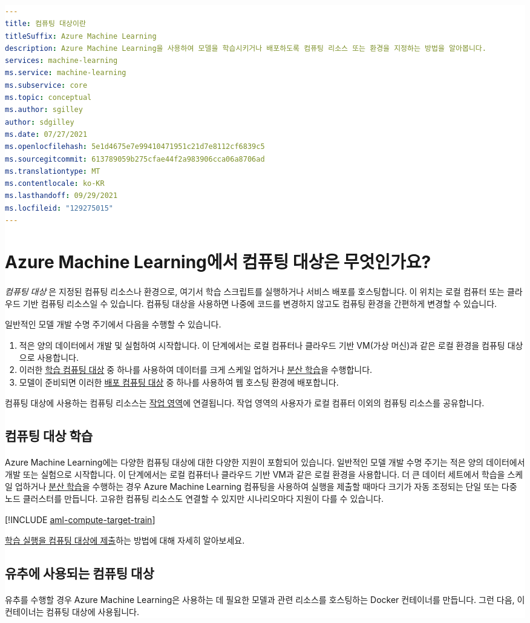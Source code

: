 ```yaml
---
title: 컴퓨팅 대상이란
titleSuffix: Azure Machine Learning
description: Azure Machine Learning을 사용하여 모델을 학습시키거나 배포하도록 컴퓨팅 리소스 또는 환경을 지정하는 방법을 알아봅니다.
services: machine-learning
ms.service: machine-learning
ms.subservice: core
ms.topic: conceptual
ms.author: sgilley
author: sdgilley
ms.date: 07/27/2021
ms.openlocfilehash: 5e1d4675e7e99410471951c21d7e8112cf6839c5
ms.sourcegitcommit: 613789059b275cfae44f2a983906cca06a8706ad
ms.translationtype: MT
ms.contentlocale: ko-KR
ms.lasthandoff: 09/29/2021
ms.locfileid: "129275015"
---
```

# <a name="what-are-compute-targets-in-azure-machine-learning"></a>Azure Machine Learning에서 컴퓨팅 대상은 무엇인가요?

*컴퓨팅 대상* 은 지정된 컴퓨팅 리소스나 환경으로, 여기서 학습 스크립트를 실행하거나 서비스 배포를 호스팅합니다. 이 위치는 로컬 컴퓨터 또는 클라우드 기반 컴퓨팅 리소스일 수 있습니다. 컴퓨팅 대상을 사용하면 나중에 코드를 변경하지 않고도 컴퓨팅 환경을 간편하게 변경할 수 있습니다.

일반적인 모델 개발 수명 주기에서 다음을 수행할 수 있습니다.

1. 적은 양의 데이터에서 개발 및 실험하여 시작합니다. 이 단계에서는 로컬 컴퓨터나 클라우드 기반 VM(가상 머신)과 같은 로컬 환경을 컴퓨팅 대상으로 사용합니다.
1. 이러한 [학습 컴퓨팅 대상](#train) 중 하나를 사용하여 데이터를 크게 스케일 업하거나 [분산 학습](how-to-train-distributed-gpu.md)을 수행합니다.
1. 모델이 준비되면 이러한 [배포 컴퓨팅 대상](#deploy) 중 하나를 사용하여 웹 호스팅 환경에 배포합니다.

컴퓨팅 대상에 사용하는 컴퓨팅 리소스는 [작업 영역](concept-workspace.md)에 연결됩니다. 작업 영역의 사용자가 로컬 컴퓨터 이외의 컴퓨팅 리소스를 공유합니다.

## <a name="training-compute-targets"></a><a name="train"></a> 컴퓨팅 대상 학습

Azure Machine Learning에는 다양한 컴퓨팅 대상에 대한 다양한 지원이 포함되어 있습니다. 일반적인 모델 개발 수명 주기는 적은 양의 데이터에서 개발 또는 실험으로 시작합니다. 이 단계에서는 로컬 컴퓨터나 클라우드 기반 VM과 같은 로컬 환경을 사용합니다. 더 큰 데이터 세트에서 학습을 스케일 업하거나 [분산 학습](how-to-train-distributed-gpu.md)을 수행하는 경우 Azure Machine Learning 컴퓨팅을 사용하여 실행을 제출할 때마다 크기가 자동 조정되는 단일 또는 다중 노드 클러스터를 만듭니다. 고유한 컴퓨팅 리소스도 연결할 수 있지만 시나리오마다 지원이 다를 수 있습니다.

[!INCLUDE [aml-compute-target-train](../../includes/aml-compute-target-train.md)]

[학습 실행을 컴퓨팅 대상에 제출](how-to-set-up-training-targets.md)하는 방법에 대해 자세히 알아보세요.

## <a name="compute-targets-for-inference"></a><a name="deploy"></a> 유추에 사용되는 컴퓨팅 대상

유추를 수행할 경우 Azure Machine Learning은 사용하는 데 필요한 모델과 관련 리소스를 호스팅하는 Docker 컨테이너를 만듭니다. 그런 다음, 이 컨테이너는 컴퓨팅 대상에 사용됩니다.
